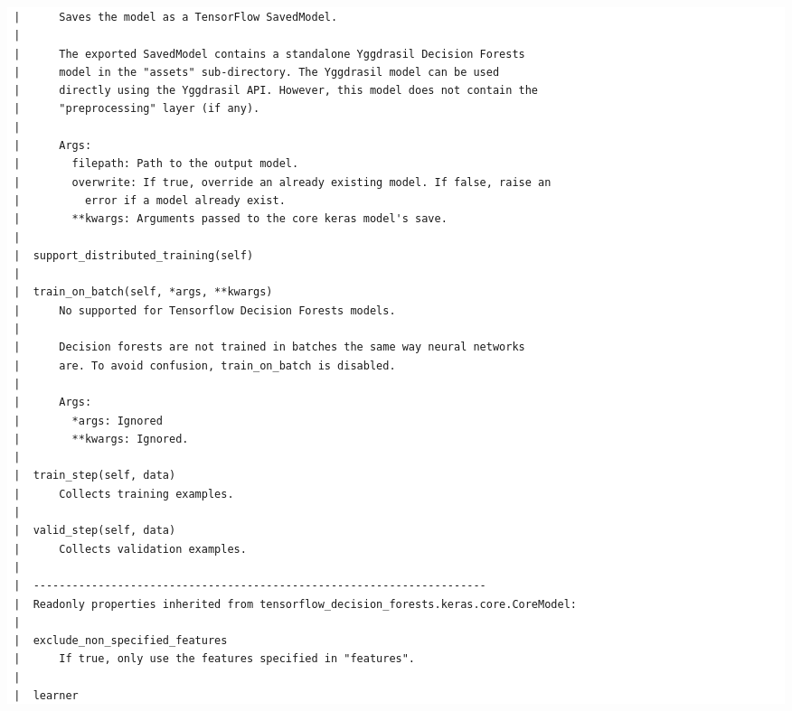      |      Saves the model as a TensorFlow SavedModel.
     |      
     |      The exported SavedModel contains a standalone Yggdrasil Decision Forests
     |      model in the "assets" sub-directory. The Yggdrasil model can be used
     |      directly using the Yggdrasil API. However, this model does not contain the
     |      "preprocessing" layer (if any).
     |      
     |      Args:
     |        filepath: Path to the output model.
     |        overwrite: If true, override an already existing model. If false, raise an
     |          error if a model already exist.
     |        **kwargs: Arguments passed to the core keras model's save.
     |  
     |  support_distributed_training(self)
     |  
     |  train_on_batch(self, *args, **kwargs)
     |      No supported for Tensorflow Decision Forests models.
     |      
     |      Decision forests are not trained in batches the same way neural networks
     |      are. To avoid confusion, train_on_batch is disabled.
     |      
     |      Args:
     |        *args: Ignored
     |        **kwargs: Ignored.
     |  
     |  train_step(self, data)
     |      Collects training examples.
     |  
     |  valid_step(self, data)
     |      Collects validation examples.
     |  
     |  ----------------------------------------------------------------------
     |  Readonly properties inherited from tensorflow_decision_forests.keras.core.CoreModel:
     |  
     |  exclude_non_specified_features
     |      If true, only use the features specified in "features".
     |  
     |  learner